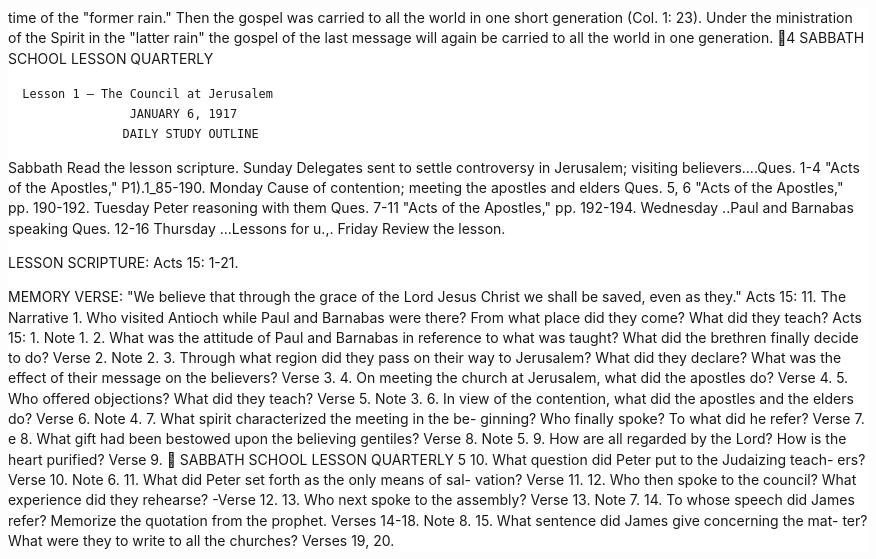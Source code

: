 time of the "former rain." Then the gospel was carried to
 all the world in one short generation (Col. 1: 23). Under the
ministration of the Spirit in the "latter rain" the gospel of
 the last message will again be carried to all the world in one
 generation.
4           SABBATH SCHOOL LESSON QUARTERLY

      Lesson 1 — The Council at Jerusalem
                     JANUARY 6, 1917
                    DAILY STUDY OUTLINE
Sabbath      Read the lesson scripture.
Sunday       Delegates sent to settle controversy
               in Jerusalem; visiting believers....Ques. 1-4
              "Acts of the Apostles," P1).1_85-190.
Monday       Cause of contention; meeting the
               apostles and elders                  Ques. 5, 6
              "Acts of the Apostles," pp. 190-192.
Tuesday      Peter reasoning with them              Ques. 7-11
              "Acts of the Apostles," pp. 192-194.
Wednesday ..Paul and Barnabas speaking              Ques. 12-16
Thursday ...Lessons for u.,.
Friday       Review the lesson.

  LESSON SCRIPTURE: Acts 15: 1-21.

  MEMORY VERSE: "We believe that through the grace of the
Lord Jesus Christ we shall be saved, even as they." Acts
15: 11.
                       The Narrative
    1. Who visited Antioch while Paul and Barnabas were
there? From what place did they come? What did they
teach? Acts 15: 1. Note 1.
    2. What was the attitude of Paul and Barnabas in
reference to what was taught? What did the brethren
finally decide to do? Verse 2. Note 2.
    3. Through what region did they pass on their way
to Jerusalem? What did they declare? What was the
effect of their message on the believers? Verse 3.
    4. On meeting the church at Jerusalem, what did the
apostles do? Verse 4.
    5. Who offered objections? What did they teach?
Verse 5. Note 3.
    6. In view of the contention, what did the apostles and
the elders do? Verse 6. Note 4.
    7. What spirit characterized the meeting in the be-
ginning? Who finally spoke? To what did he refer?
Verse 7. e
    8. What gift had been bestowed upon the believing
gentiles? Verse 8. Note 5.
    9. How are all regarded by the Lord? How is the
heart purified? Verse 9.
          SABBATH SCHOOL LESSON QUARTERLY                   5
   10. What question did Peter put to the Judaizing teach-
ers? Verse 10. Note 6.
   11. What did Peter set forth as the only means of sal-
vation? Verse 11.
   12. Who then spoke to the council? What experience
did they rehearse? -Verse 12.
   13. Who next spoke to the assembly? Verse 13.
Note 7.
   14. To whose speech did James refer? Memorize the
quotation from the prophet. Verses 14-18. Note 8.
   15. What sentence did James give concerning the mat-
ter? What were they to write to all the churches?
Verses 19, 20.